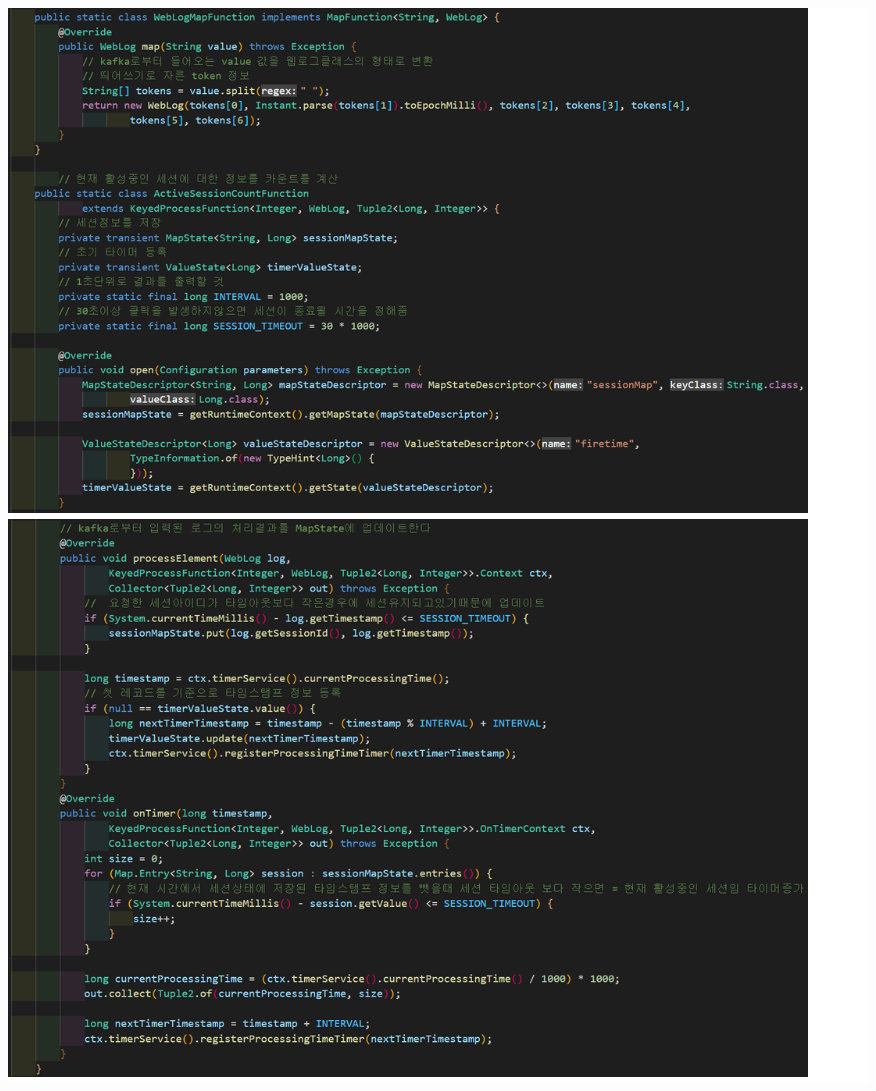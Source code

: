 <img src="../img/clickstream_clickstreamanalyzer.java4.png" width="800" height=""></img>  
<img src="../img/clickstream_clickstreamanalyzer.java5.png" width="800" height=""></img>  